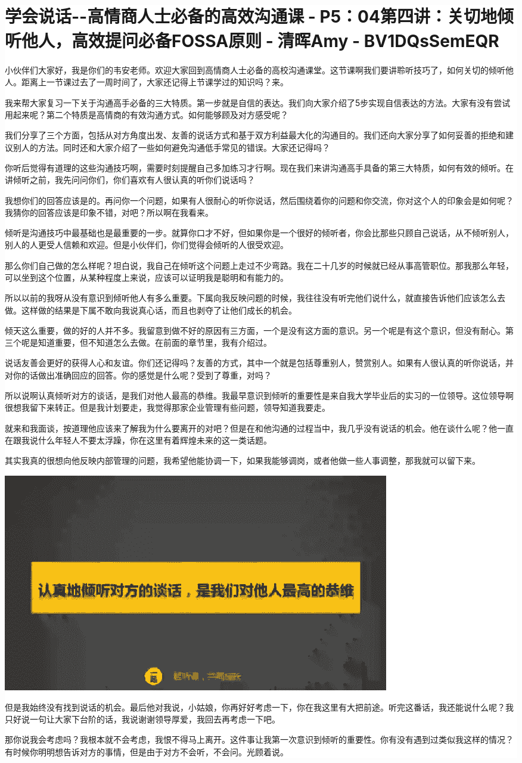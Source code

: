 # 学会说话--高情商人士必备的高效沟通课 - P5：04第四讲：关切地倾听他人，高效提问必备FOSSA原则 - 清晖Amy - BV1DQsSemEQR

小伙伴们大家好，我是你们的韦安老师。欢迎大家回到高情商人士必备的高校沟通课堂。这节课啊我们要讲聆听技巧了，如何关切的倾听他人。距离上一节课过去了一周时间了，大家还记得上节课学过的知识吗？来。

我来帮大家复习一下关于沟通高手必备的三大特质。第一步就是自信的表达。我们向大家介绍了5步实现自信表达的方法。大家有没有尝试用起来呢？第二个特质是高情商的有效沟通方式。如何能够顾及对方感受呢？

我们分享了三个方面，包括从对方角度出发、友善的说话方式和基于双方利益最大化的沟通目的。我们还向大家分享了如何妥善的拒绝和建议别人的方法。同时还和大家介绍了一些如何避免沟通低手常见的错误。大家还记得吗？

你听后觉得有道理的这些沟通技巧啊，需要时刻提醒自己多加练习才行啊。现在我们来讲沟通高手具备的第三大特质，如何有效的倾听。在讲倾听之前，我先问问你们，你们喜欢有人很认真的听你们说话吗？

我想你们的回答应该是的。再问你一个问题，如果有人很耐心的听你说话，然后围绕着你的问题和你交流，你对这个人的印象会是如何呢？我猜你的回答应该是印象不错，对吧？所以啊在我看来。

倾听是沟通技巧中最基础也是最重要的一步。就算你口才不好，但如果你是一个很好的倾听者，你会比那些只顾自己说话，从不倾听别人，别人的人更受人信赖和欢迎。但是小伙伴们，你们觉得会倾听的人很受欢迎。

那么你们自己做的怎么样呢？坦白说，我自己在倾听这个问题上走过不少弯路。我在二十几岁的时候就已经从事高管职位。那我那么年轻，可以坐到这个位置，从某种程度上来说，应该可以证明我是聪明和有能力的。

所以以前的我呀从没有意识到倾听他人有多么重要。下属向我反映问题的时候，我往往没有听完他们说什么，就直接告诉他们应该怎么去做。这样做的结果是下属不敢向我说真心话，而且也剥夺了让他们成长的机会。

倾天这么重要，做的好的人并不多。我留意到做不好的原因有三方面，一个是没有这方面的意识。另一个呢是有这个意识，但没有耐心。第三个呢是知道重要，但不知道怎么去做。在前面的章节里，我有介绍过。

说话友善会更好的获得人心和友谊。你们还记得吗？友善的方式，其中一个就是包括尊重别人，赞赏别人。如果有人很认真的听你说话，并对你的话做出准确回应的回答。你的感觉是什么呢？受到了尊重，对吗？

所以说啊认真倾听对方的谈话，是我们对他人最高的恭维。我最早意识到倾听的重要性是来自我大学毕业后的实习的一位领导。这位领导啊很想我留下来转正。但是我计划要走，我觉得那家企业管理有些问题，领导知道我要走。

就来和我面谈，按道理他应该来了解我为什么要离开的对吧？但是在和他沟通的过程当中，我几乎没有说话的机会。他在谈什么呢？他一直在跟我说什么年轻人不要太浮躁，你在这里有着辉煌未来的这一类话题。

其实我真的很想向他反映内部管理的问题，我希望他能协调一下，如果我能够调岗，或者他做一些人事调整，那我就可以留下来。



![](img/c252f09e47b9c3a8cd1bf4bdcea23be3_1.png)

但是我始终没有找到说话的机会。最后他对我说，小姑娘，你再好好考虑一下，你在我这里有大把前途。听完这番话，我还能说什么呢？我只好说一句让大家下台阶的话，我说谢谢领导厚爱，我回去再考虑一下吧。

那你说我会考虑吗？我根本就不会考虑，我恨不得马上离开。这件事让我第一次意识到倾听的重要性。你有没有遇到过类似我这样的情况？有时候你明明想告诉对方的事情，但是由于对方不会听，不会问。光顾着说。
